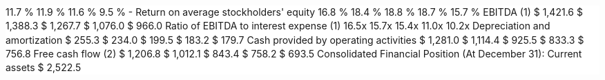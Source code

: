 <td>11.7  %</td>
<td>11.9  %</td>
<td>11.6  %</td>
<td>9.5  %</td>
</tr>
<tr>
<td>- Return on average stockholders' equity</td>
<td>16.8 %</td>
<td>18.4  %</td>
<td>18.8  %</td>
<td>18.7  %</td>
<td>15.7  %</td>
</tr>
<tr>
<td>EBITDA (1)</td>
<td>$ 1,421.6</td>
<td>$ 1,388.3</td>
<td>$ 1,267.7</td>
<td>$ 1,076.0</td>
<td>$ 966.0</td>
</tr>
<tr>
<td>Ratio of EBITDA to interest expense (1)</td>
<td>16.5x</td>
<td>15.7x</td>
<td>15.4x</td>
<td>11.0x</td>
<td>10.2x</td>
</tr>
<tr>
<td>Depreciation and amortization</td>
<td>$ 255.3</td>
<td>$ 234.0</td>
<td>$ 199.5</td>
<td>$ 183.2</td>
<td>$ 179.7</td>
</tr>
<tr>
<td>Cash provided by operating activities</td>
<td>$ 1,281.0</td>
<td>$ 1,114.4</td>
<td>$ 925.5</td>
<td>$ 833.3</td>
<td>$ 756.8</td>
</tr>
<tr>
<td>Free cash flow (2)</td>
<td>$ 1,206.8</td>
<td>$ 1,012.1</td>
<td>$ 843.4</td>
<td>$ 758.2</td>
<td>$ 693.5</td>
</tr>
<tr>
<td>Consolidated Financial Position (At December 31):</td>
<td></td>
<td></td>
<td></td>
<td></td>
<td></td>
</tr>
<tr>
<td>Current assets</td>
<td>$ 2,522.5</td>